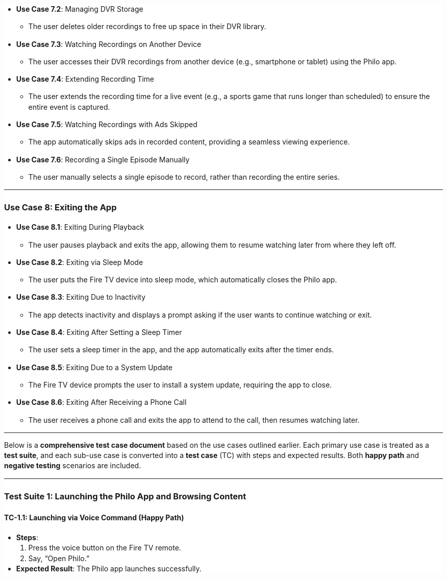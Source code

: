 - **Use Case 7.2**: Managing DVR Storage  
  - The user deletes older recordings to free up space in their DVR library.  

- **Use Case 7.3**: Watching Recordings on Another Device  
  - The user accesses their DVR recordings from another device (e.g., smartphone or tablet) using the Philo app.  

- **Use Case 7.4**: Extending Recording Time  
  - The user extends the recording time for a live event (e.g., a sports game that runs longer than scheduled) to ensure the entire event is captured.  

- **Use Case 7.5**: Watching Recordings with Ads Skipped  
  - The app automatically skips ads in recorded content, providing a seamless viewing experience.  

- **Use Case 7.6**: Recording a Single Episode Manually  
  - The user manually selects a single episode to record, rather than recording the entire series.  

---

### **Use Case 8: Exiting the App**
- **Use Case 8.1**: Exiting During Playback  
  - The user pauses playback and exits the app, allowing them to resume watching later from where they left off.  

- **Use Case 8.2**: Exiting via Sleep Mode  
  - The user puts the Fire TV device into sleep mode, which automatically closes the Philo app.  

- **Use Case 8.3**: Exiting Due to Inactivity  
  - The app detects inactivity and displays a prompt asking if the user wants to continue watching or exit.  

- **Use Case 8.4**: Exiting After Setting a Sleep Timer  
  - The user sets a sleep timer in the app, and the app automatically exits after the timer ends.  

- **Use Case 8.5**: Exiting Due to a System Update  
  - The Fire TV device prompts the user to install a system update, requiring the app to close.  

- **Use Case 8.6**: Exiting After Receiving a Phone Call  
  - The user receives a phone call and exits the app to attend to the call, then resumes watching later.  

---

Below is a **comprehensive test case document** based on the use cases outlined earlier. Each primary use case is treated as a **test suite**, and each sub-use case is converted into a **test case** (TC) with steps and expected results. Both **happy path** and **negative testing** scenarios are included.

---

### **Test Suite 1: Launching the Philo App and Browsing Content**

#### **TC-1.1: Launching via Voice Command (Happy Path)**
- **Steps**:
  1. Press the voice button on the Fire TV remote.
  2. Say, “Open Philo.”
- **Expected Result**: The Philo app launches successfully.

